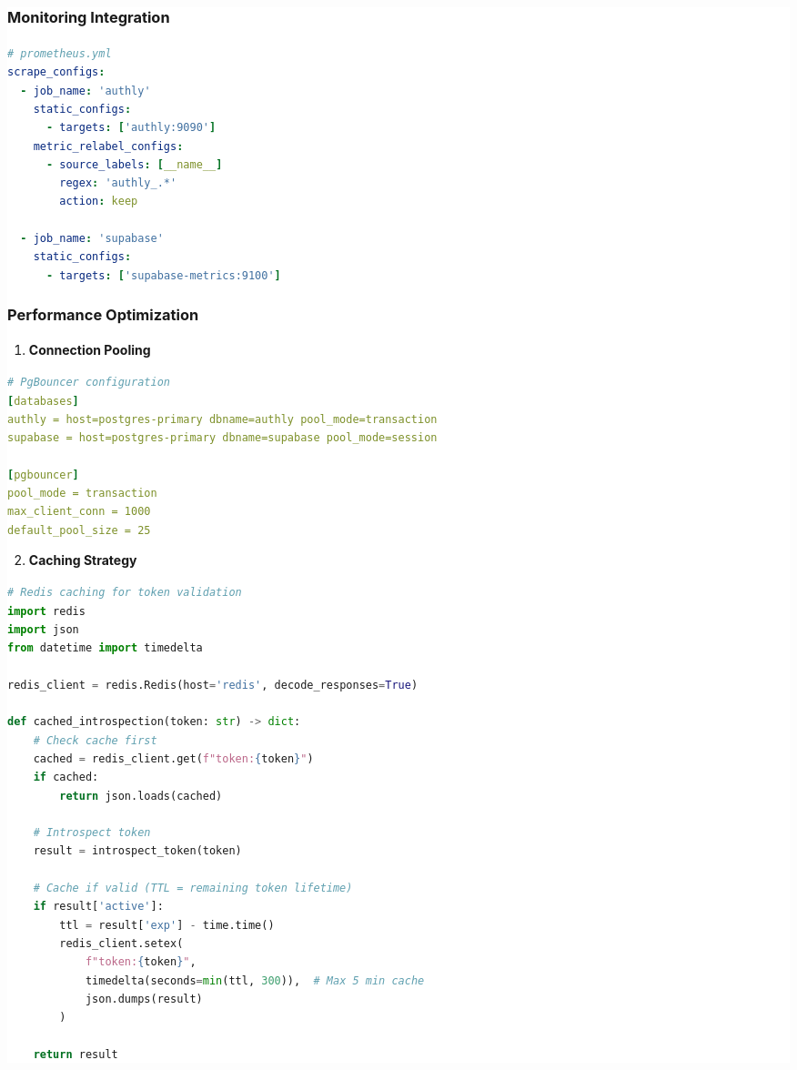 ### Monitoring Integration

```yaml
# prometheus.yml
scrape_configs:
  - job_name: 'authly'
    static_configs:
      - targets: ['authly:9090']
    metric_relabel_configs:
      - source_labels: [__name__]
        regex: 'authly_.*'
        action: keep

  - job_name: 'supabase'
    static_configs:
      - targets: ['supabase-metrics:9100']
```

### Performance Optimization

1. **Connection Pooling**
```yaml
# PgBouncer configuration
[databases]
authly = host=postgres-primary dbname=authly pool_mode=transaction
supabase = host=postgres-primary dbname=supabase pool_mode=session

[pgbouncer]
pool_mode = transaction
max_client_conn = 1000
default_pool_size = 25
```

2. **Caching Strategy**
```python
# Redis caching for token validation
import redis
import json
from datetime import timedelta

redis_client = redis.Redis(host='redis', decode_responses=True)

def cached_introspection(token: str) -> dict:
    # Check cache first
    cached = redis_client.get(f"token:{token}")
    if cached:
        return json.loads(cached)
    
    # Introspect token
    result = introspect_token(token)
    
    # Cache if valid (TTL = remaining token lifetime)
    if result['active']:
        ttl = result['exp'] - time.time()
        redis_client.setex(
            f"token:{token}", 
            timedelta(seconds=min(ttl, 300)),  # Max 5 min cache
            json.dumps(result)
        )
    
    return result
```
